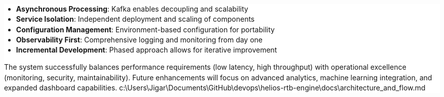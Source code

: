 - **Asynchronous Processing**: Kafka enables decoupling and scalability
- **Service Isolation**: Independent deployment and scaling of components
- **Configuration Management**: Environment-based configuration for portability
- **Observability First**: Comprehensive logging and monitoring from day one
- **Incremental Development**: Phased approach allows for iterative improvement

The system successfully balances performance requirements (low latency, high throughput) with operational excellence (monitoring, security, maintainability). Future enhancements will focus on advanced analytics, machine learning integration, and expanded dashboard capabilities.</content>
<parameter name="filePath">c:\Users\Jigar\Documents\GitHub\devops\helios-rtb-engine\docs\architecture_and_flow.md